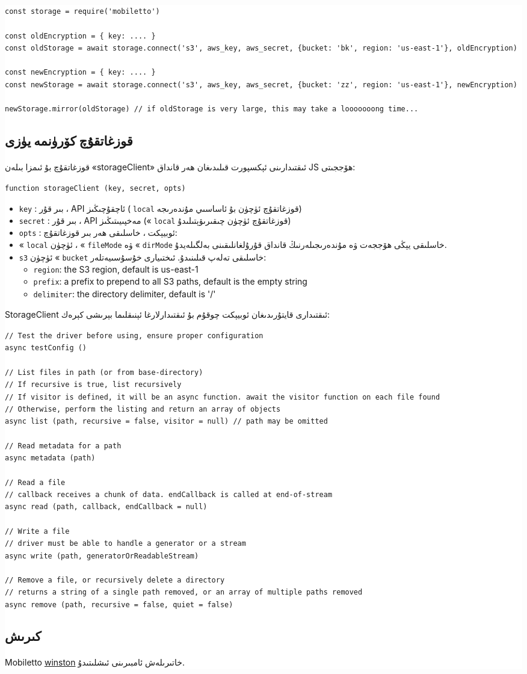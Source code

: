     const storage = require('mobiletto')

    const oldEncryption = { key: .... }
    const oldStorage = await storage.connect('s3', aws_key, aws_secret, {bucket: 'bk', region: 'us-east-1'}, oldEncryption)

    const newEncryption = { key: .... }
    const newStorage = await storage.connect('s3', aws_key, aws_secret, {bucket: 'zz', region: 'us-east-1'}, newEncryption)

    newStorage.mirror(oldStorage) // if oldStorage is very large, this may take a looooooong time...

 ## قوزغاتقۇچ كۆرۈنمە يۈزى
 قوزغاتقۇچ بۇ ئىمزا بىلەن «storageClient» ئىقتىدارىنى ئېكسپورت قىلىدىغان ھەر قانداق JS ھۆججىتى:

    function storageClient (key, secret, opts)

 * `key` : بىر قۇر ، API ئاچقۇچىڭىز ( `local` قوزغاتقۇچ ئۈچۈن بۇ ئاساسىي مۇندەرىجە)
 * `secret` : بىر قۇر ، API مەخپىيىتىڭىز (« `local` قوزغاتقۇچ ئۈچۈن چىقىرىۋېتىلىدۇ)
 * `opts` : ئوبيېكت ، خاسلىقى ھەر بىر قوزغاتقۇچ:
 * « `local` ئۈچۈن ، « `fileMode` ۋە « `dirMode` خاسلىقى يېڭى ھۆججەت ۋە مۇندەرىجىلەرنىڭ قانداق قۇرۇلغانلىقىنى بەلگىلەيدۇ.
 * `s3` ئۈچۈن « `bucket` خاسلىقى تەلەپ قىلىنىدۇ. ئىختىيارى خۇسۇسىيەتلەر:
    * `region`: the S3 region, default is us-east-1
    * `prefix`: a prefix to prepend to all S3 paths, default is the empty string
    * `delimiter`: the directory delimiter, default is '/'

 StorageClient ئىقتىدارى قايتۇرىدىغان ئوبيېكت چوقۇم بۇ ئىقتىدارلارغا ئېنىقلىما بېرىشى كېرەك:

    // Test the driver before using, ensure proper configuration
    async testConfig ()

    // List files in path (or from base-directory)
    // If recursive is true, list recursively
    // If visitor is defined, it will be an async function. await the visitor function on each file found
    // Otherwise, perform the listing and return an array of objects
    async list (path, recursive = false, visitor = null) // path may be omitted
    
    // Read metadata for a path
    async metadata (path)
    
    // Read a file
    // callback receives a chunk of data. endCallback is called at end-of-stream
    async read (path, callback, endCallback = null)

    // Write a file
    // driver must be able to handle a generator or a stream
    async write (path, generatorOrReadableStream)

    // Remove a file, or recursively delete a directory
    // returns a string of a single path removed, or an array of multiple paths removed
    async remove (path, recursive = false, quiet = false)

 ## كىرىش
 Mobiletto [winston](https://www.npmjs.com/package/winston) خاتىرىلەش ئامبىرىنى ئىشلىتىدۇ.
